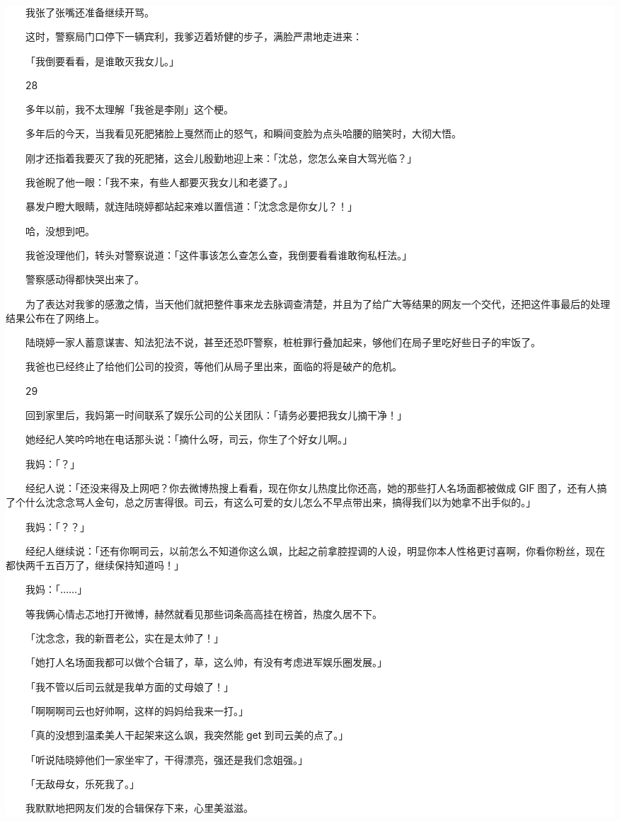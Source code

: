 &emsp;&emsp;我张了张嘴还准备继续开骂。  
  
&emsp;&emsp;这时，警察局门口停下一辆宾利，我爹迈着矫健的步子，满脸严肃地走进来：  
  
&emsp;&emsp;「我倒要看看，是谁敢灭我女儿。」  
  
&emsp;&emsp;28  
  
&emsp;&emsp;多年以前，我不太理解「我爸是李刚」这个梗。  
  
&emsp;&emsp;多年后的今天，当我看见死肥猪脸上戛然而止的怒气，和瞬间变脸为点头哈腰的赔笑时，大彻大悟。  
  
&emsp;&emsp;刚才还指着我要灭了我的死肥猪，这会儿殷勤地迎上来：「沈总，您怎么亲自大驾光临？」  
  
&emsp;&emsp;我爸睨了他一眼：「我不来，有些人都要灭我女儿和老婆了。」  
  
&emsp;&emsp;暴发户瞪大眼睛，就连陆晓婷都站起来难以置信道：「沈念念是你女儿？！」  
  
&emsp;&emsp;哈，没想到吧。  
  
&emsp;&emsp;我爸没理他们，转头对警察说道：「这件事该怎么查怎么查，我倒要看看谁敢徇私枉法。」  
  
&emsp;&emsp;警察感动得都快哭出来了。  
  
&emsp;&emsp;为了表达对我爹的感激之情，当天他们就把整件事来龙去脉调查清楚，并且为了给广大等结果的网友一个交代，还把这件事最后的处理结果公布在了网络上。  
  
&emsp;&emsp;陆晓婷一家人蓄意谋害、知法犯法不说，甚至还恐吓警察，桩桩罪行叠加起来，够他们在局子里吃好些日子的牢饭了。  
  
&emsp;&emsp;我爸也已经终止了给他们公司的投资，等他们从局子里出来，面临的将是破产的危机。  
  
&emsp;&emsp;29  
  
&emsp;&emsp;回到家里后，我妈第一时间联系了娱乐公司的公关团队：「请务必要把我女儿摘干净！」  
  
&emsp;&emsp;她经纪人笑吟吟地在电话那头说：「摘什么呀，司云，你生了个好女儿啊。」  
  
&emsp;&emsp;我妈：「？」  
  
&emsp;&emsp;经纪人说：「还没来得及上网吧？你去微博热搜上看看，现在你女儿热度比你还高，她的那些打人名场面都被做成 GIF 图了，还有人搞了个什么沈念念骂人金句，总之厉害得很。司云，有这么可爱的女儿怎么不早点带出来，搞得我们以为她拿不出手似的。」  
  
&emsp;&emsp;我妈：「？？」  
  
&emsp;&emsp;经纪人继续说：「还有你啊司云，以前怎么不知道你这么飒，比起之前拿腔捏调的人设，明显你本人性格更讨喜啊，你看你粉丝，现在都快两千五百万了，继续保持知道吗！」  
  
&emsp;&emsp;我妈：「……」  
  
&emsp;&emsp;等我俩心情忐忑地打开微博，赫然就看见那些词条高高挂在榜首，热度久居不下。  
  
&emsp;&emsp;「沈念念，我的新晋老公，实在是太帅了！」  
  
&emsp;&emsp;「她打人名场面我都可以做个合辑了，草，这么帅，有没有考虑进军娱乐圈发展。」  
  
&emsp;&emsp;「我不管以后司云就是我单方面的丈母娘了！」  
  
&emsp;&emsp;「啊啊啊司云也好帅啊，这样的妈妈给我来一打。」  
  
&emsp;&emsp;「真的没想到温柔美人干起架来这么飒，我突然能 get 到司云美的点了。」  
  
&emsp;&emsp;「听说陆晓婷他们一家坐牢了，干得漂亮，强还是我们念姐强。」  
  
&emsp;&emsp;「无敌母女，乐死我了。」  
  
&emsp;&emsp;我默默地把网友们发的合辑保存下来，心里美滋滋。  
  